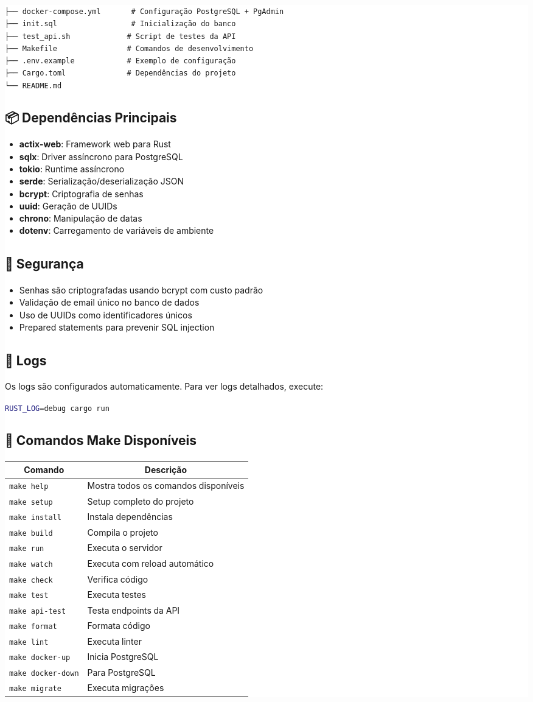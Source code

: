 ```
├── docker-compose.yml       # Configuração PostgreSQL + PgAdmin
├── init.sql                 # Inicialização do banco
├── test_api.sh             # Script de testes da API
├── Makefile                # Comandos de desenvolvimento
├── .env.example            # Exemplo de configuração
├── Cargo.toml              # Dependências do projeto
└── README.md
```

## 📦 Dependências Principais

- **actix-web**: Framework web para Rust
- **sqlx**: Driver assíncrono para PostgreSQL
- **tokio**: Runtime assíncrono
- **serde**: Serialização/deserialização JSON
- **bcrypt**: Criptografia de senhas
- **uuid**: Geração de UUIDs
- **chrono**: Manipulação de datas
- **dotenv**: Carregamento de variáveis de ambiente

## 🔐 Segurança

- Senhas são criptografadas usando bcrypt com custo padrão
- Validação de email único no banco de dados
- Uso de UUIDs como identificadores únicos
- Prepared statements para prevenir SQL injection

## 🐛 Logs

Os logs são configurados automaticamente. Para ver logs detalhados, execute:

```bash
RUST_LOG=debug cargo run
```

## 🚀 Comandos Make Disponíveis

| Comando | Descrição |
|---------|-----------|
| `make help` | Mostra todos os comandos disponíveis |
| `make setup` | Setup completo do projeto |
| `make install` | Instala dependências |
| `make build` | Compila o projeto |
| `make run` | Executa o servidor |
| `make watch` | Executa com reload automático |
| `make check` | Verifica código |
| `make test` | Executa testes |
| `make api-test` | Testa endpoints da API |
| `make format` | Formata código |
| `make lint` | Executa linter |
| `make docker-up` | Inicia PostgreSQL |
| `make docker-down` | Para PostgreSQL |
| `make migrate` | Executa migrações |